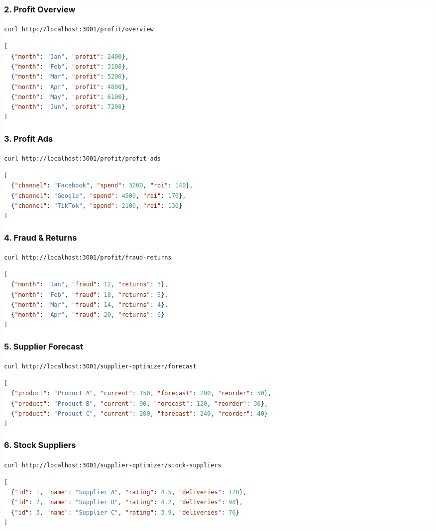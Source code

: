 ### 2. Profit Overview
```bash
curl http://localhost:3001/profit/overview
```
```json
[
  {"month": "Jan", "profit": 2400},
  {"month": "Feb", "profit": 3100},
  {"month": "Mar", "profit": 5200},
  {"month": "Apr", "profit": 4800},
  {"month": "May", "profit": 6100},
  {"month": "Jun", "profit": 7200}
]
```

### 3. Profit Ads
```bash
curl http://localhost:3001/profit/profit-ads
```
```json
[
  {"channel": "Facebook", "spend": 3200, "roi": 140},
  {"channel": "Google", "spend": 4500, "roi": 170},
  {"channel": "TikTok", "spend": 2100, "roi": 130}
]
```

### 4. Fraud & Returns
```bash
curl http://localhost:3001/profit/fraud-returns
```
```json
[
  {"month": "Jan", "fraud": 12, "returns": 3},
  {"month": "Feb", "fraud": 18, "returns": 5},
  {"month": "Mar", "fraud": 14, "returns": 4},
  {"month": "Apr", "fraud": 20, "returns": 6}
]
```

### 5. Supplier Forecast
```bash
curl http://localhost:3001/supplier-optimizer/forecast
```
```json
[
  {"product": "Product A", "current": 150, "forecast": 200, "reorder": 50},
  {"product": "Product B", "current": 90, "forecast": 120, "reorder": 30},
  {"product": "Product C", "current": 200, "forecast": 240, "reorder": 40}
]
```

### 6. Stock Suppliers
```bash
curl http://localhost:3001/supplier-optimizer/stock-suppliers
```
```json
[
  {"id": 1, "name": "Supplier A", "rating": 4.5, "deliveries": 120},
  {"id": 2, "name": "Supplier B", "rating": 4.2, "deliveries": 98},
  {"id": 3, "name": "Supplier C", "rating": 3.9, "deliveries": 76}
]
```
